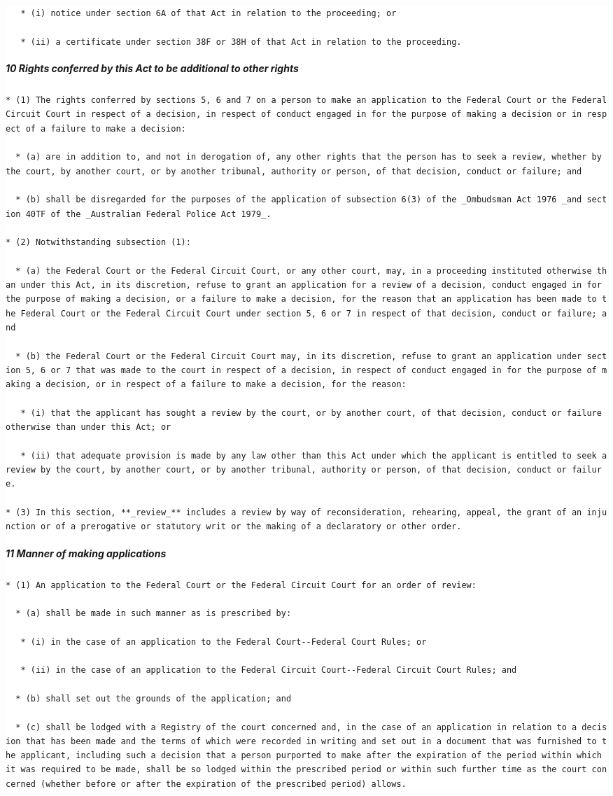        * (i) notice under section 6A of that Act in relation to the proceeding; or

       * (ii) a certificate under section 38F or 38H of that Act in relation to the proceeding.

##### 10  Rights conferred by this Act to be additional to other rights

    * (1) The rights conferred by sections 5, 6 and 7 on a person to make an application to the Federal Court or the Federal Circuit Court in respect of a decision, in respect of conduct engaged in for the purpose of making a decision or in respect of a failure to make a decision:

      * (a) are in addition to, and not in derogation of, any other rights that the person has to seek a review, whether by the court, by another court, or by another tribunal, authority or person, of that decision, conduct or failure; and

      * (b) shall be disregarded for the purposes of the application of subsection 6(3) of the _Ombudsman Act 1976 _and section 40TF of the _Australian Federal Police Act 1979_.

    * (2) Notwithstanding subsection (1):

      * (a) the Federal Court or the Federal Circuit Court, or any other court, may, in a proceeding instituted otherwise than under this Act, in its discretion, refuse to grant an application for a review of a decision, conduct engaged in for the purpose of making a decision, or a failure to make a decision, for the reason that an application has been made to the Federal Court or the Federal Circuit Court under section 5, 6 or 7 in respect of that decision, conduct or failure; and

      * (b) the Federal Court or the Federal Circuit Court may, in its discretion, refuse to grant an application under section 5, 6 or 7 that was made to the court in respect of a decision, in respect of conduct engaged in for the purpose of making a decision, or in respect of a failure to make a decision, for the reason:

       * (i) that the applicant has sought a review by the court, or by another court, of that decision, conduct or failure otherwise than under this Act; or

       * (ii) that adequate provision is made by any law other than this Act under which the applicant is entitled to seek a review by the court, by another court, or by another tribunal, authority or person, of that decision, conduct or failure.

    * (3) In this section, **_review_** includes a review by way of reconsideration, rehearing, appeal, the grant of an injunction or of a prerogative or statutory writ or the making of a declaratory or other order.

##### 11  Manner of making applications

    * (1) An application to the Federal Court or the Federal Circuit Court for an order of review:

      * (a) shall be made in such manner as is prescribed by:

       * (i) in the case of an application to the Federal Court--Federal Court Rules; or

       * (ii) in the case of an application to the Federal Circuit Court--Federal Circuit Court Rules; and

      * (b) shall set out the grounds of the application; and

      * (c) shall be lodged with a Registry of the court concerned and, in the case of an application in relation to a decision that has been made and the terms of which were recorded in writing and set out in a document that was furnished to the applicant, including such a decision that a person purported to make after the expiration of the period within which it was required to be made, shall be so lodged within the prescribed period or within such further time as the court concerned (whether before or after the expiration of the prescribed period) allows.

